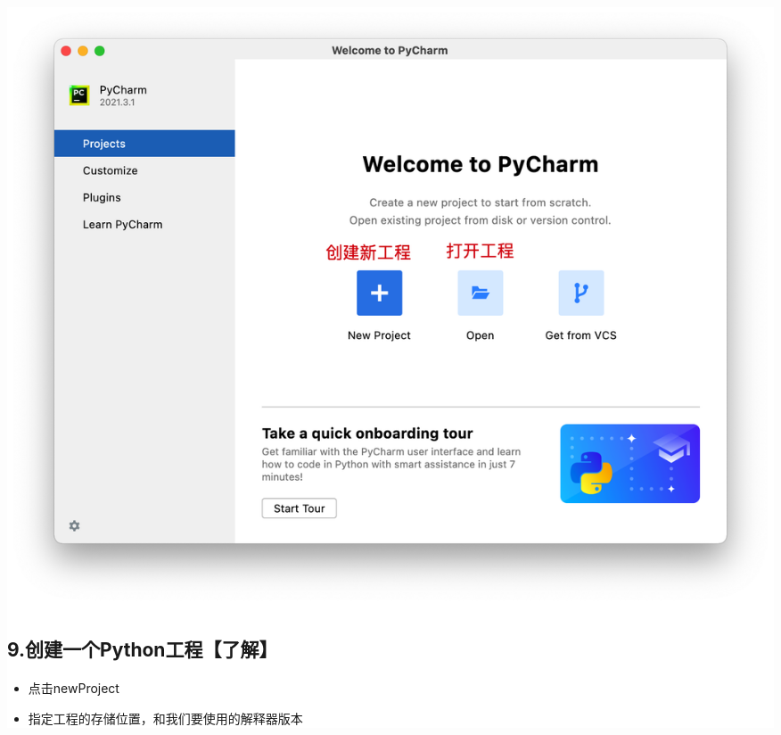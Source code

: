   ![image-20220511111828749](./img/image-20220511111828749.png)

## 9.创建一个Python工程【了解】

- 点击newProject

- 指定工程的存储位置，和我们要使用的解释器版本
